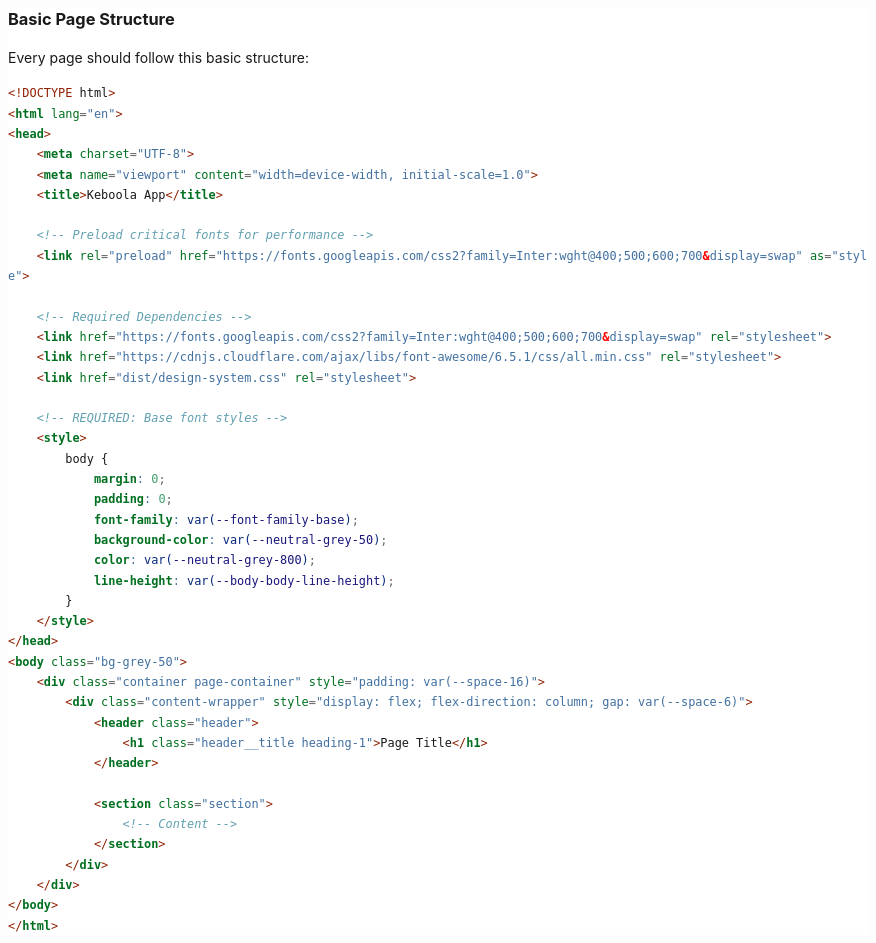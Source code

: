 ### Basic Page Structure

Every page should follow this basic structure:

```html
<!DOCTYPE html>
<html lang="en">
<head>
    <meta charset="UTF-8">
    <meta name="viewport" content="width=device-width, initial-scale=1.0">
    <title>Keboola App</title>
    
    <!-- Preload critical fonts for performance -->
    <link rel="preload" href="https://fonts.googleapis.com/css2?family=Inter:wght@400;500;600;700&display=swap" as="style">
    
    <!-- Required Dependencies -->
    <link href="https://fonts.googleapis.com/css2?family=Inter:wght@400;500;600;700&display=swap" rel="stylesheet">
    <link href="https://cdnjs.cloudflare.com/ajax/libs/font-awesome/6.5.1/css/all.min.css" rel="stylesheet">
    <link href="dist/design-system.css" rel="stylesheet">
    
    <!-- REQUIRED: Base font styles -->
    <style>
        body {
            margin: 0;
            padding: 0;
            font-family: var(--font-family-base);
            background-color: var(--neutral-grey-50);
            color: var(--neutral-grey-800);
            line-height: var(--body-body-line-height);
        }
    </style>
</head>
<body class="bg-grey-50">
    <div class="container page-container" style="padding: var(--space-16)">
        <div class="content-wrapper" style="display: flex; flex-direction: column; gap: var(--space-6)">
            <header class="header">
                <h1 class="header__title heading-1">Page Title</h1>
            </header>
            
            <section class="section">
                <!-- Content -->
            </section>
        </div>
    </div>
</body>
</html>
```
